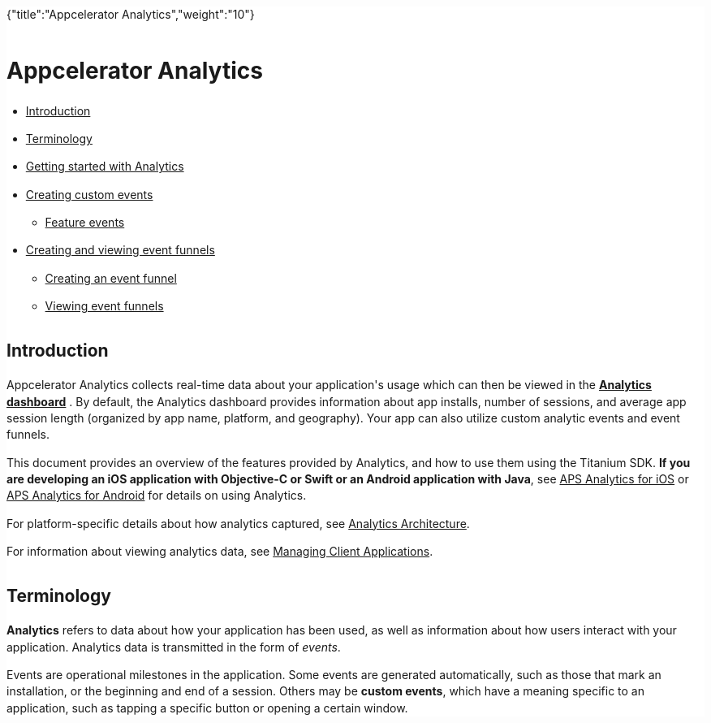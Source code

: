 {"title":"Appcelerator Analytics","weight":"10"} 

# Appcelerator Analytics

*   [Introduction](#Introduction)
    
*   [Terminology](#Terminology)
    
*   [Getting started with Analytics](#GettingstartedwithAnalytics)
    
*   [Creating custom events](#Creatingcustomevents)
    
    *   [Feature events](#Featureevents)
        
*   [Creating and viewing event funnels](#Creatingandviewingeventfunnels)
    
    *   [Creating an event funnel](#Creatinganeventfunnel)
        
    *   [Viewing event funnels](#Viewingeventfunnels)
        

## Introduction

Appcelerator Analytics collects real-time data about your application's usage which can then be viewed in the **[Analytics dashboard](/docs/appc/Appcelerator_Dashboard/Appcelerator_Dashboard_Guide/Managing_Applications/Managing_Client_Applications/#AnalyticsViewingReal-timeandAggregatedAnalytics)** . By default, the Analytics dashboard provides information about app installs, number of sessions, and average app session length (organized by app name, platform, and geography). Your app can also utilize custom analytic events and event funnels.

This document provides an overview of the features provided by Analytics, and how to use them using the Titanium SDK. **If you are developing an iOS application with Objective-C or Swift or an Android application with Java**, see [APS Analytics for iOS](/docs/appc/AMPLIFY_Appcelerator_Services/AMPLIFY_Appcelerator_Platform_Services_How-tos/AMPLIFY_Appcelerator_Services_Native_SDKs/AMPLIFY_Appcelerator_Platform_Services_for_iOS/APS_Analytics_for_iOS/) or [APS Analytics for Android](/docs/appc/AMPLIFY_Appcelerator_Services/AMPLIFY_Appcelerator_Platform_Services_How-tos/AMPLIFY_Appcelerator_Services_Native_SDKs/AMPLIFY_Appcelerator_Platform_Services_for_Android/APS_Analytics_for_Android/) for details on using Analytics.

For platform-specific details about how analytics captured, see [Analytics Architecture](/docs/appc/AMPLIFY_Appcelerator_Services/AMPLIFY_Appcelerator_Services_Guide/Appcelerator_Analytics/Analytics_Architecture/).

For information about viewing analytics data, see [Managing Client Applications](/docs/appc/Appcelerator_Dashboard/Appcelerator_Dashboard_Guide/Managing_Applications/Managing_Client_Applications/#AnalyticsViewingReal-timeandAggregatedAnalytics).

## Terminology

**Analytics** refers to data about how your application has been used, as well as information about how users interact with your application. Analytics data is transmitted in the form of _events_.

Events are operational milestones in the application. Some events are generated automatically, such as those that mark an installation, or the beginning and end of a session. Others may be **custom events**, which have a meaning specific to an application, such as tapping a specific button or opening a certain window.
